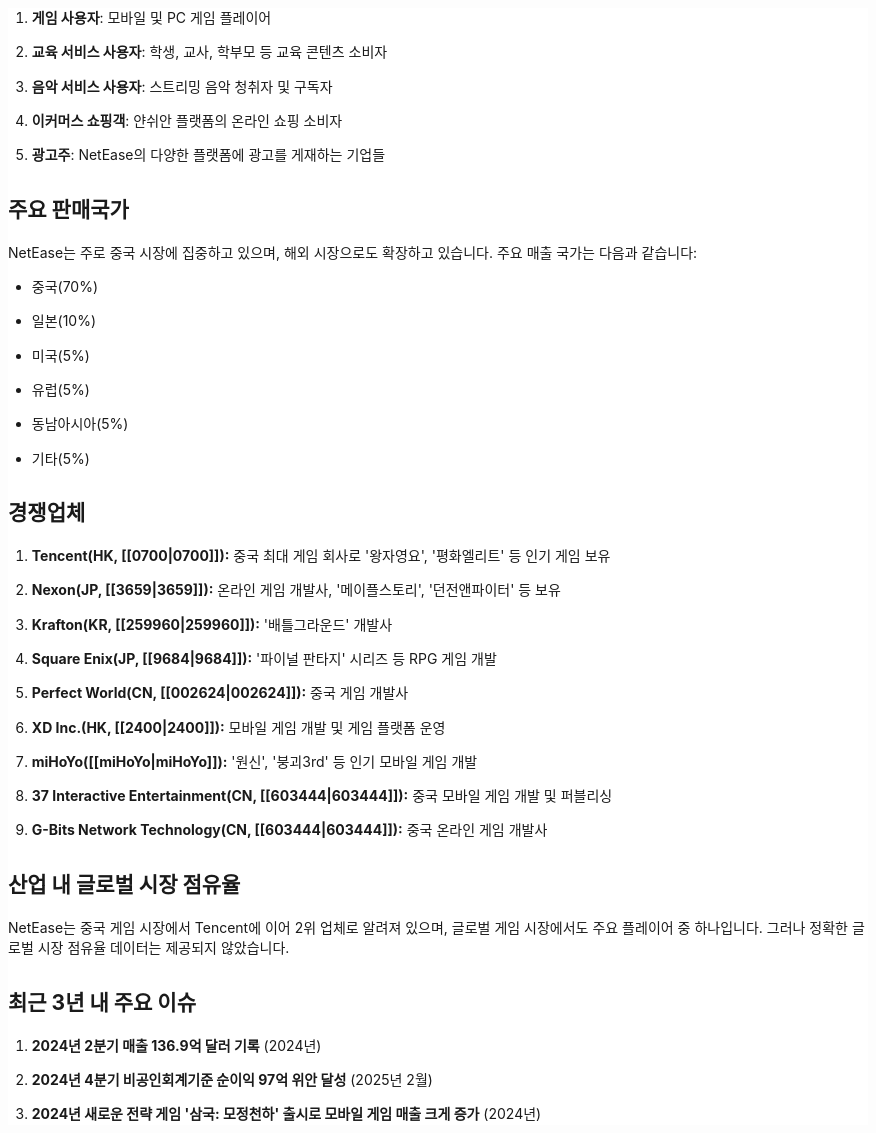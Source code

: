1. **게임 사용자**: 모바일 및 PC 게임 플레이어
    
2. **교육 서비스 사용자**: 학생, 교사, 학부모 등 교육 콘텐츠 소비자
    
3. **음악 서비스 사용자**: 스트리밍 음악 청취자 및 구독자
    
4. **이커머스 쇼핑객**: 얀쉬안 플랫폼의 온라인 쇼핑 소비자
    
5. **광고주**: NetEase의 다양한 플랫폼에 광고를 게재하는 기업들
    

## 주요 판매국가

NetEase는 주로 중국 시장에 집중하고 있으며, 해외 시장으로도 확장하고 있습니다. 주요 매출 국가는 다음과 같습니다:

- 중국(70%)
    
- 일본(10%)
    
- 미국(5%)
    
- 유럽(5%)
    
- 동남아시아(5%)
    
- 기타(5%)
    

## 경쟁업체

1. **Tencent(HK, [[0700\|0700]]):** 중국 최대 게임 회사로 '왕자영요', '평화엘리트' 등 인기 게임 보유
    
2. **Nexon(JP, [[3659\|3659]]):** 온라인 게임 개발사, '메이플스토리', '던전앤파이터' 등 보유
    
3. **Krafton(KR, [[259960\|259960]]):** '배틀그라운드' 개발사
    
4. **Square Enix(JP, [[9684\|9684]]):** '파이널 판타지' 시리즈 등 RPG 게임 개발
    
5. **Perfect World(CN, [[002624\|002624]]):** 중국 게임 개발사
    
6. **XD Inc.(HK, [[2400\|2400]]):** 모바일 게임 개발 및 게임 플랫폼 운영
    
7. **miHoYo([[miHoYo\|miHoYo]]):** '원신', '붕괴3rd' 등 인기 모바일 게임 개발
    
8. **37 Interactive Entertainment(CN, [[603444\|603444]]):** 중국 모바일 게임 개발 및 퍼블리싱
    
9. **G-Bits Network Technology(CN, [[603444\|603444]]):** 중국 온라인 게임 개발사
    

## 산업 내 글로벌 시장 점유율

NetEase는 중국 게임 시장에서 Tencent에 이어 2위 업체로 알려져 있으며, 글로벌 게임 시장에서도 주요 플레이어 중 하나입니다. 그러나 정확한 글로벌 시장 점유율 데이터는 제공되지 않았습니다.

## 최근 3년 내 주요 이슈

1. **2024년 2분기 매출 136.9억 달러 기록** (2024년)
    
2. **2024년 4분기 비공인회계기준 순이익 97억 위안 달성** (2025년 2월)
    
3. **2024년 새로운 전략 게임 '삼국: 모정천하' 출시로 모바일 게임 매출 크게 증가** (2024년)
    